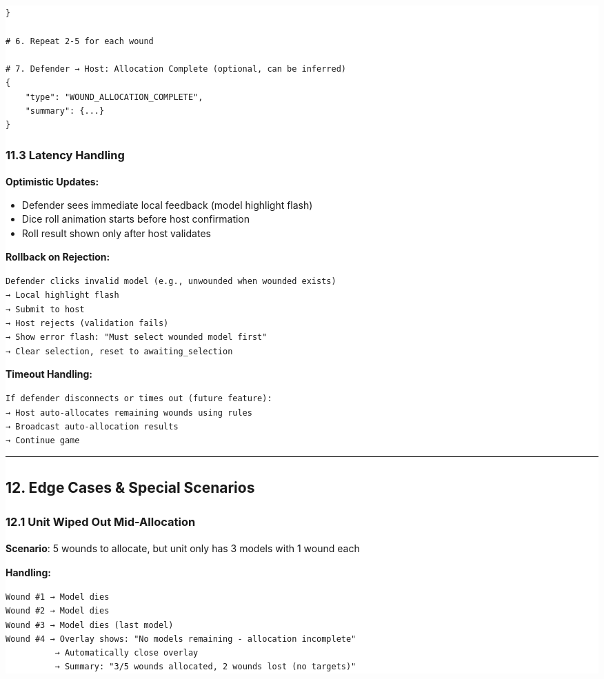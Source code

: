 ```gdscript
}

# 6. Repeat 2-5 for each wound

# 7. Defender → Host: Allocation Complete (optional, can be inferred)
{
    "type": "WOUND_ALLOCATION_COMPLETE",
    "summary": {...}
}
```

### 11.3 Latency Handling

**Optimistic Updates:**
- Defender sees immediate local feedback (model highlight flash)
- Dice roll animation starts before host confirmation
- Roll result shown only after host validates

**Rollback on Rejection:**
```
Defender clicks invalid model (e.g., unwounded when wounded exists)
→ Local highlight flash
→ Submit to host
→ Host rejects (validation fails)
→ Show error flash: "Must select wounded model first"
→ Clear selection, reset to awaiting_selection
```

**Timeout Handling:**
```
If defender disconnects or times out (future feature):
→ Host auto-allocates remaining wounds using rules
→ Broadcast auto-allocation results
→ Continue game
```

---

## 12. Edge Cases & Special Scenarios

### 12.1 Unit Wiped Out Mid-Allocation

**Scenario**: 5 wounds to allocate, but unit only has 3 models with 1 wound each

**Handling:**
```
Wound #1 → Model dies
Wound #2 → Model dies
Wound #3 → Model dies (last model)
Wound #4 → Overlay shows: "No models remaining - allocation incomplete"
          → Automatically close overlay
          → Summary: "3/5 wounds allocated, 2 wounds lost (no targets)"
```
